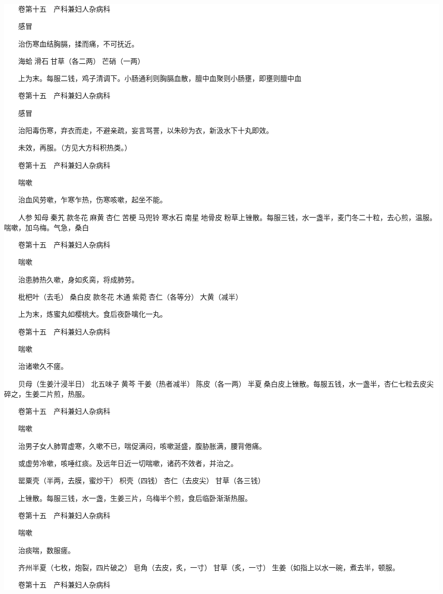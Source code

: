 　　卷第十五　产科兼妇人杂病科

　　感冒

　　治伤寒血结胸膈，揉而痛，不可抚近。

　　海蛤 滑石 甘草（各二两） 芒硝（一两）

　　上为末。每服二钱，鸡子清调下。小肠通利则胸膈血散，膻中血聚则小肠壅，即壅则膻中血

　　卷第十五　产科兼妇人杂病科

　　感冒

　　治阳毒伤寒，弃衣而走，不避亲疏，妄言骂詈，以朱砂为衣，新汲水下十丸即效。

　　未效，再服。（方见大方科积热类。）

　　卷第十五　产科兼妇人杂病科

　　喘嗽

　　治血风劳嗽，乍寒乍热，伤寒咳嗽，起坐不能。

　　人参 知母 秦艽 款冬花 麻黄 杏仁 苦梗 马兜铃 寒水石 南星 地骨皮 粉草上锉散。每服三钱，水一盏半，麦门冬二十粒，去心煎，温服。喘嗽，加乌梅。气急，桑白

　　卷第十五　产科兼妇人杂病科

　　喘嗽

　　治患肺热久嗽，身如炙脔，将成肺劳。

　　枇杷叶（去毛） 桑白皮 款冬花 木通 紫菀 杏仁（各等分） 大黄（减半）

　　上为末，炼蜜丸如樱桃大。食后夜卧噙化一丸。

　　卷第十五　产科兼妇人杂病科

　　喘嗽

　　治诸嗽久不瘥。

　　贝母（生姜汁浸半日） 北五味子 黄芩 干姜（热者减半） 陈皮（各一两） 半夏 桑白皮上锉散。每服五钱，水一盏半，杏仁七粒去皮尖碎之，生姜二片煎，热服。

　　卷第十五　产科兼妇人杂病科

　　喘嗽

　　治男子女人肺胃虚寒，久嗽不已，喘促满闷，咳嗽涎盛，腹胁胀满，腰背倦痛。

　　或虚劳冷嗽，咳唾红痰。及远年日近一切喘嗽，诸药不效者，并治之。

　　罂粟壳（半两，去膜，蜜炒干） 枳壳（四钱） 杏仁（去皮尖） 甘草（各三钱）

　　上锉散。每服三钱，水一盏，生姜三片，乌梅半个煎，食后临卧渐渐热服。

　　卷第十五　产科兼妇人杂病科

　　喘嗽

　　治痰喘，数服瘥。

　　齐州半夏（七枚，炮裂，四片破之） 皂角（去皮，炙，一寸） 甘草（炙，一寸） 生姜（如指上以水一碗，煮去半，顿服。

　　卷第十五　产科兼妇人杂病科
